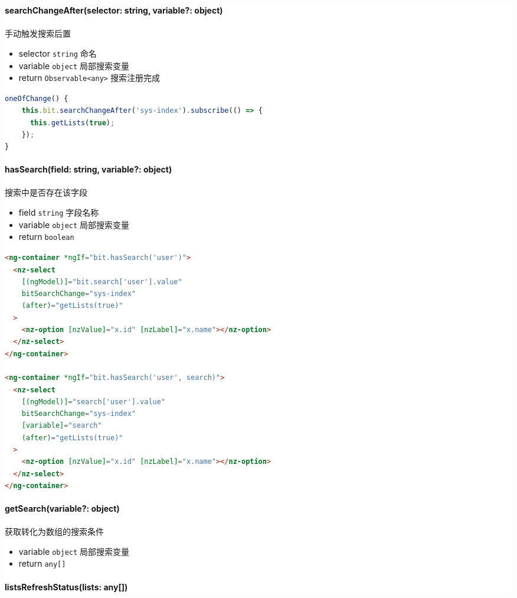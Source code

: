 #### searchChangeAfter(selector: string, variable?: object)

手动触发搜索后置

- selector `string` 命名
- variable `object` 局部搜索变量
- return `Observable<any>` 搜索注册完成

```typescript
oneOfChange() {
    this.bit.searchChangeAfter('sys-index').subscribe(() => {
      this.getLists(true);
    });
}
```

#### hasSearch(field: string, variable?: object)

搜索中是否存在该字段

- field `string` 字段名称
- variable `object` 局部搜索变量
- return `boolean`

```html
<ng-container *ngIf="bit.hasSearch('user')">
  <nz-select
    [(ngModel)]="bit.search['user'].value"
    bitSearchChange="sys-index"
    (after)="getLists(true)"
  >
    <nz-option [nzValue]="x.id" [nzLabel]="x.name"></nz-option>
  </nz-select>
</ng-container>

<ng-container *ngIf="bit.hasSearch('user', search)">
  <nz-select
    [(ngModel)]="search['user'].value"
    bitSearchChange="sys-index"
    [variable]="search"
    (after)="getLists(true)"
  >
    <nz-option [nzValue]="x.id" [nzLabel]="x.name"></nz-option>
  </nz-select>
</ng-container>
```

#### getSearch(variable?: object)

获取转化为数组的搜索条件

- variable `object` 局部搜索变量
- return `any[]`

#### listsRefreshStatus(lists: any[])
